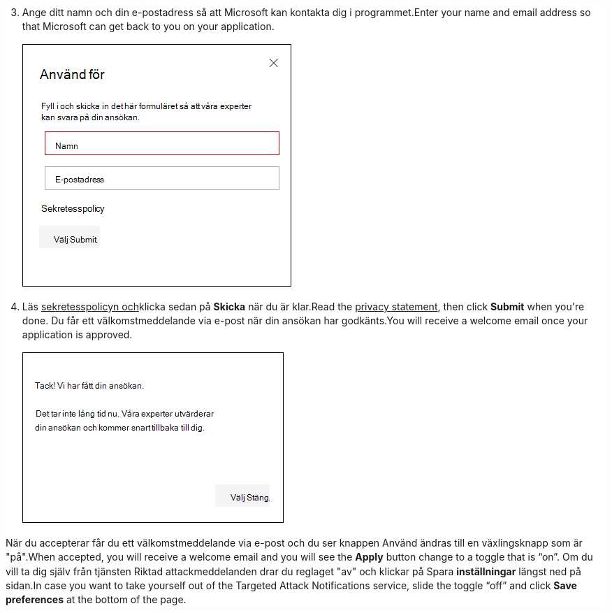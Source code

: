 3. <span data-ttu-id="e42e7-120">Ange ditt namn och din e-postadress så att Microsoft kan kontakta dig i programmet.</span><span class="sxs-lookup"><span data-stu-id="e42e7-120">Enter your name and email address so that Microsoft can get back to you on your application.</span></span>

    ![Bild på Microsoft Hotexperter program](images/mte-apply.png)

4. <span data-ttu-id="e42e7-122">Läs [sekretesspolicyn och](https://privacy.microsoft.com/en-us/privacystatement)klicka sedan på **Skicka** när du är klar.</span><span class="sxs-lookup"><span data-stu-id="e42e7-122">Read the [privacy statement](https://privacy.microsoft.com/en-us/privacystatement), then click **Submit** when you're done.</span></span> <span data-ttu-id="e42e7-123">Du får ett välkomstmeddelande via e-post när din ansökan har godkänts.</span><span class="sxs-lookup"><span data-stu-id="e42e7-123">You will receive a welcome email once your application is approved.</span></span>

    ![Bild på Microsoft Hotexperter programbekräftelse](images/mte-applicationconfirmation.png)

<span data-ttu-id="e42e7-125">När du accepterar får du ett välkomstmeddelande  via e-post och du ser knappen Använd ändras till en växlingsknapp som är "på".</span><span class="sxs-lookup"><span data-stu-id="e42e7-125">When accepted, you will receive a welcome email and you will see the **Apply** button change to a toggle that is “on”.</span></span> <span data-ttu-id="e42e7-126">Om du vill ta dig själv från tjänsten Riktad attackmeddelanden drar du reglaget "av" och klickar på Spara **inställningar** längst ned på sidan.</span><span class="sxs-lookup"><span data-stu-id="e42e7-126">In case you want to take yourself out of the Targeted Attack Notifications service, slide the toggle “off” and click **Save preferences** at the bottom of the page.</span></span> 
